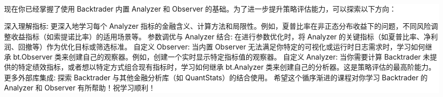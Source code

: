 现在你已经掌握了使用 Backtrader 内置 Analyzer 和 Observer 的基础。为了进一步提升策略评估能力，可以探索以下方向：

深入理解指标: 更深入地学习每个 Analyzer 指标的金融含义、计算方法和局限性。例如，夏普比率在非正态分布收益下的问题，不同风险调整收益指标（如索提诺比率）的适用场景等。
参数调优与 Analyzer 结合: 在进行参数优化时，将 Analyzer 的关键指标（如夏普比率、净利润、回撤等）作为优化目标或筛选标准。
自定义 Observer: 当内置 Observer 无法满足你特定的可视化或运行时日志需求时，学习如何继承 bt.Observer 类来创建自己的观察器。例如，创建一个实时显示特定指标值的观察器。
自定义 Analyzer: 当你需要计算 Backtrader 未提供的特定绩效指标，或者想以特定方式组合现有指标时，学习如何继承 bt.Analyzer 类来创建自己的分析器。这是策略评估的最高阶能力。
更多外部库集成: 探索 Backtrader 与其他金融分析库（如 QuantStats）的结合使用。
希望这个循序渐进的课程对你学习 Backtrader 的 Analyzer 和 Observer 有所帮助！祝学习顺利！